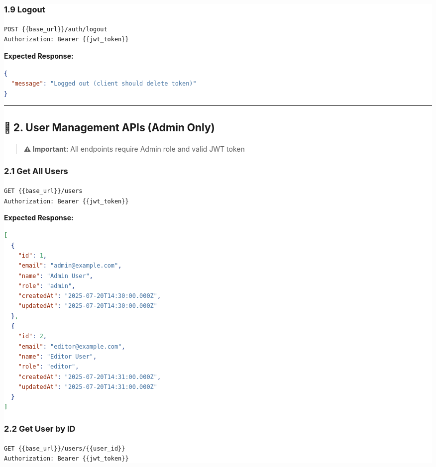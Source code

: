 ### **1.9 Logout**

```http
POST {{base_url}}/auth/logout
Authorization: Bearer {{jwt_token}}
```

**Expected Response:**

```json
{
  "message": "Logged out (client should delete token)"
}
```

---

## 👥 2. User Management APIs (Admin Only)

> **⚠️ Important:** All endpoints require Admin role and valid JWT token

### **2.1 Get All Users**

```http
GET {{base_url}}/users
Authorization: Bearer {{jwt_token}}
```

**Expected Response:**

```json
[
  {
    "id": 1,
    "email": "admin@example.com",
    "name": "Admin User",
    "role": "admin",
    "createdAt": "2025-07-20T14:30:00.000Z",
    "updatedAt": "2025-07-20T14:30:00.000Z"
  },
  {
    "id": 2,
    "email": "editor@example.com",
    "name": "Editor User",
    "role": "editor",
    "createdAt": "2025-07-20T14:31:00.000Z",
    "updatedAt": "2025-07-20T14:31:00.000Z"
  }
]
```

### **2.2 Get User by ID**

```http
GET {{base_url}}/users/{{user_id}}
Authorization: Bearer {{jwt_token}}
```
